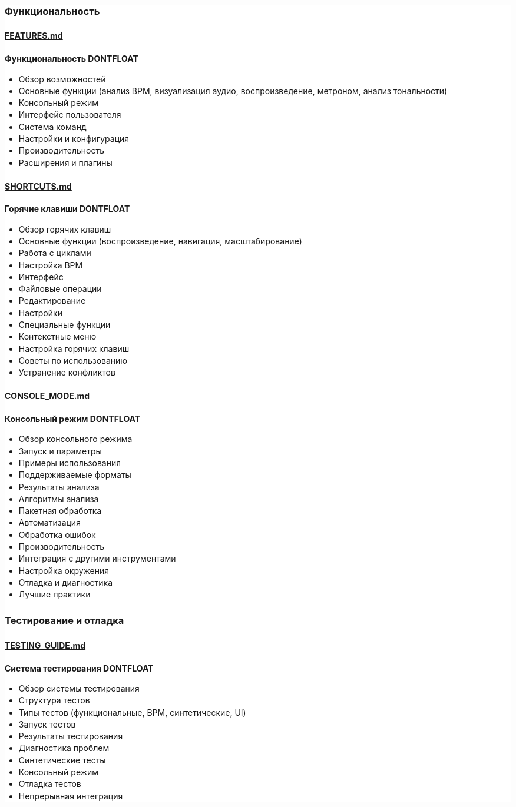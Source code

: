 ### Функциональность

#### [FEATURES.md](FEATURES.md)
**Функциональность DONTFLOAT**
- Обзор возможностей
- Основные функции (анализ BPM, визуализация аудио, воспроизведение, метроном, анализ тональности)
- Консольный режим
- Интерфейс пользователя
- Система команд
- Настройки и конфигурация
- Производительность
- Расширения и плагины

#### [SHORTCUTS.md](SHORTCUTS.md)
**Горячие клавиши DONTFLOAT**
- Обзор горячих клавиш
- Основные функции (воспроизведение, навигация, масштабирование)
- Работа с циклами
- Настройка BPM
- Интерфейс
- Файловые операции
- Редактирование
- Настройки
- Специальные функции
- Контекстные меню
- Настройка горячих клавиш
- Советы по использованию
- Устранение конфликтов

#### [CONSOLE_MODE.md](CONSOLE_MODE.md)
**Консольный режим DONTFLOAT**
- Обзор консольного режима
- Запуск и параметры
- Примеры использования
- Поддерживаемые форматы
- Результаты анализа
- Алгоритмы анализа
- Пакетная обработка
- Автоматизация
- Обработка ошибок
- Производительность
- Интеграция с другими инструментами
- Настройка окружения
- Отладка и диагностика
- Лучшие практики

### Тестирование и отладка

#### [TESTING_GUIDE.md](TESTING_GUIDE.md)
**Система тестирования DONTFLOAT**
- Обзор системы тестирования
- Структура тестов
- Типы тестов (функциональные, BPM, синтетические, UI)
- Запуск тестов
- Результаты тестирования
- Диагностика проблем
- Синтетические тесты
- Консольный режим
- Отладка тестов
- Непрерывная интеграция
